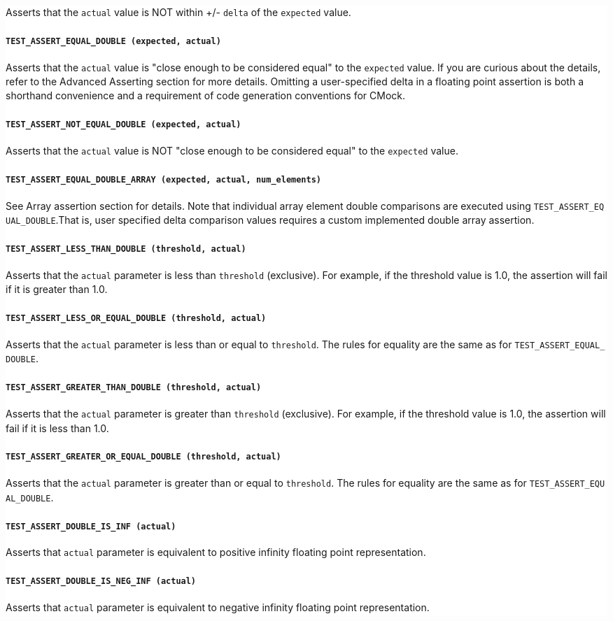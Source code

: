 Asserts that the `actual` value is NOT within +/- `delta` of the `expected` value.

#### `TEST_ASSERT_EQUAL_DOUBLE (expected, actual)`

Asserts that the `actual` value is "close enough to be considered equal" to the
`expected` value. If you are curious about the details, refer to the Advanced
Asserting section for more details. Omitting a user-specified delta in a
floating point assertion is both a shorthand convenience and a requirement of
code generation conventions for CMock.

#### `TEST_ASSERT_NOT_EQUAL_DOUBLE (expected, actual)`

Asserts that the `actual` value is NOT "close enough to be considered equal" to the
`expected` value.

#### `TEST_ASSERT_EQUAL_DOUBLE_ARRAY (expected, actual, num_elements)`

See Array assertion section for details. Note that individual array element
double comparisons are executed using `TEST_ASSERT_EQUAL_DOUBLE`.That is, user
specified delta comparison values requires a custom implemented double array
assertion.

#### `TEST_ASSERT_LESS_THAN_DOUBLE (threshold, actual)`

Asserts that the `actual` parameter is less than `threshold` (exclusive).
For example, if the threshold value is 1.0, the assertion will fail if it is
greater than 1.0.

#### `TEST_ASSERT_LESS_OR_EQUAL_DOUBLE (threshold, actual)`

Asserts that the `actual` parameter is less than or equal to `threshold`.
The rules for equality are the same as for `TEST_ASSERT_EQUAL_DOUBLE`.

#### `TEST_ASSERT_GREATER_THAN_DOUBLE (threshold, actual)`

Asserts that the `actual` parameter is greater than `threshold` (exclusive).
For example, if the threshold value is 1.0, the assertion will fail if it is
less than 1.0.

#### `TEST_ASSERT_GREATER_OR_EQUAL_DOUBLE (threshold, actual)`

Asserts that the `actual` parameter is greater than or equal to `threshold`.
The rules for equality are the same as for `TEST_ASSERT_EQUAL_DOUBLE`.

#### `TEST_ASSERT_DOUBLE_IS_INF (actual)`

Asserts that `actual` parameter is equivalent to positive infinity floating
point representation.

#### `TEST_ASSERT_DOUBLE_IS_NEG_INF (actual)`

Asserts that `actual` parameter is equivalent to negative infinity floating point
representation.
